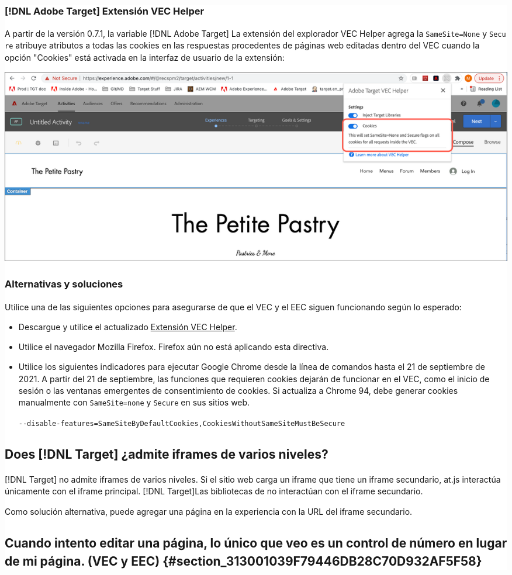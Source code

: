 ### [!DNL Adobe Target] Extensión VEC Helper

A partir de la versión 0.7.1, la variable [!DNL Adobe Target] La extensión del explorador VEC Helper agrega la `SameSite=None` y `Secure` atribuye atributos a todas las cookies en las respuestas procedentes de páginas web editadas dentro del VEC cuando la opción &quot;Cookies&quot; está activada en la interfaz de usuario de la extensión:

![Extensión de Adobe Target VEC Helper UIAxcepción de Adobe Target VEC Helper UI](assets/cookies-vec-helper.png)

### Alternativas y soluciones

Utilice una de las siguientes opciones para asegurarse de que el VEC y el EEC siguen funcionando según lo esperado:

* Descargue y utilice el actualizado [Extensión VEC Helper](https://chrome.google.com/webstore/detail/adobe-target-vec-helper/ggjpideecfnbipkacplkhhaflkdjagak?hl=en).
* Utilice el navegador Mozilla Firefox. Firefox aún no está aplicando esta directiva.
* Utilice los siguientes indicadores para ejecutar Google Chrome desde la línea de comandos hasta el 21 de septiembre de 2021. A partir del 21 de septiembre, las funciones que requieren cookies dejarán de funcionar en el VEC, como el inicio de sesión o las ventanas emergentes de consentimiento de cookies. Si actualiza a Chrome 94, debe generar cookies manualmente con `SameSite=none` y `Secure` en sus sitios web.

   ```
   --disable-features=SameSiteByDefaultCookies,CookiesWithoutSameSiteMustBeSecure
   ```

## Does [!DNL Target] ¿admite iframes de varios niveles?

[!DNL Target] no admite iframes de varios niveles. Si el sitio web carga un iframe que tiene un iframe secundario, at.js interactúa únicamente con el iframe principal. [!DNL Target]Las bibliotecas de no interactúan con el iframe secundario.

Como solución alternativa, puede agregar una página en la experiencia con la URL del iframe secundario.

## Cuando intento editar una página, lo único que veo es un control de número en lugar de mi página. (VEC y EEC)   {#section_313001039F79446DB28C70D932AF5F58}
